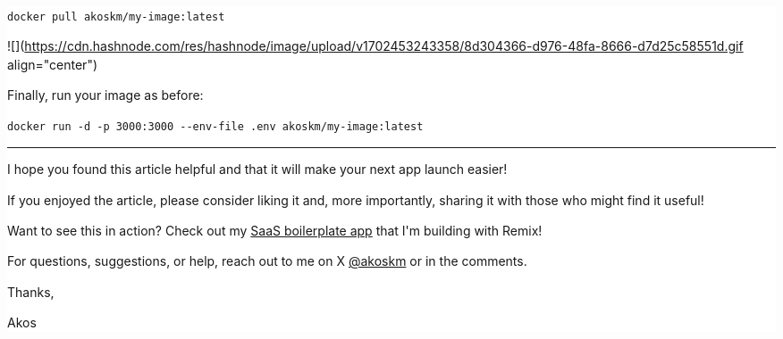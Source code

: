 ```bash
docker pull akoskm/my-image:latest
```

![](https://cdn.hashnode.com/res/hashnode/image/upload/v1702453243358/8d304366-d976-48fa-8666-d7d25c58551d.gif align="center")

Finally, run your image as before:

```plaintext
docker run -d -p 3000:3000 --env-file .env akoskm/my-image:latest
```

---

I hope you found this article helpful and that it will make your next app launch easier!

If you enjoyed the article, please consider liking it and, more importantly, sharing it with those who might find it useful!

Want to see this in action? Check out my [SaaS boilerplate app](https://github.com/akoskm/saas) that I'm building with Remix!

For questions, suggestions, or help, reach out to me on X [@akoskm](https://x.com/akoskm) or in the comments.

Thanks,

Akos